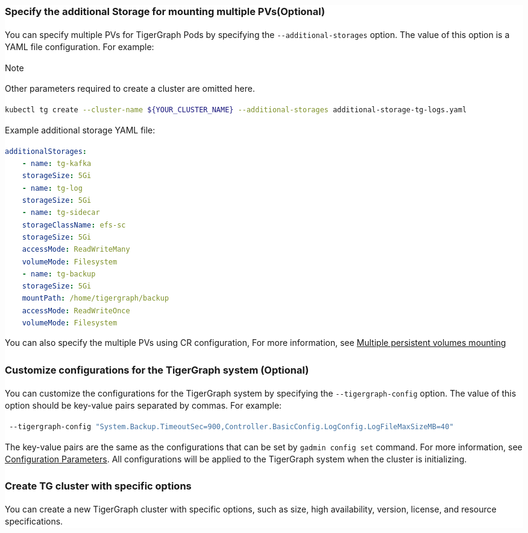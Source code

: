 ### Specify the additional Storage for mounting multiple PVs(Optional)

You can specify multiple PVs for TigerGraph Pods by specifying the `--additional-storages` option. The value of this option is a YAML file configuration. For example:

> [!NOTE]
> Other parameters required to create a cluster are omitted here.

```bash
kubectl tg create --cluster-name ${YOUR_CLUSTER_NAME} --additional-storages additional-storage-tg-logs.yaml
```

Example additional storage YAML file:

```YAML
additionalStorages:
    - name: tg-kafka
    storageSize: 5Gi
    - name: tg-log
    storageSize: 5Gi
    - name: tg-sidecar
    storageClassName: efs-sc
    storageSize: 5Gi
    accessMode: ReadWriteMany
    volumeMode: Filesystem
    - name: tg-backup
    storageSize: 5Gi
    mountPath: /home/tigergraph/backup
    accessMode: ReadWriteOnce
    volumeMode: Filesystem
```

You can also specify the multiple PVs using CR configuration, For more information, see [Multiple persistent volumes mounting](../03-deploy/multiple-persistent-volumes-mounting.md)

### Customize configurations for the TigerGraph system (Optional)

You can customize the configurations for the TigerGraph system by specifying the `--tigergraph-config` option. The value of this option should be key-value pairs separated by commas. For example:

```bash
 --tigergraph-config "System.Backup.TimeoutSec=900,Controller.BasicConfig.LogConfig.LogFileMaxSizeMB=40"
```

 The key-value pairs are the same as the configurations that can be set by `gadmin config set` command. For more information, see [Configuration Parameters](https://docs.tigergraph.com/tigergraph-server/current/reference/configuration-parameters). All configurations will be applied to the TigerGraph system when the cluster is initializing.

### Create TG cluster with specific options

You can create a new TigerGraph cluster with specific options, such as size, high availability, version, license, and resource specifications.
